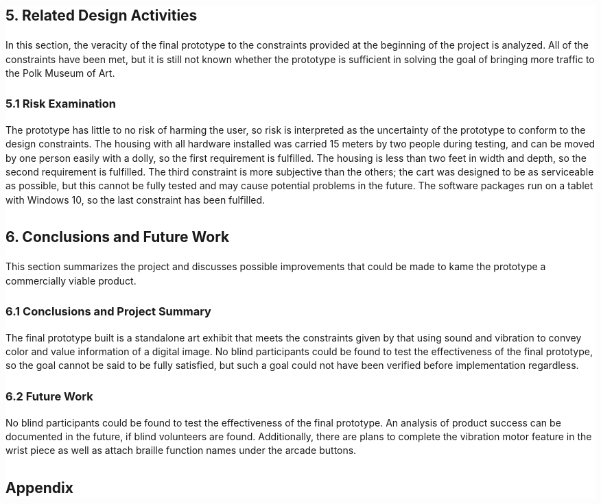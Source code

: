 ## 5. Related Design Activities
In this section, the veracity of the final prototype to the constraints provided at the beginning of the project is analyzed. All of the constraints have been met, but it is still not known whether the prototype is sufficient in solving the goal of bringing more traffic to the Polk Museum of Art.

### 5.1 Risk Examination
The prototype has little to no risk of harming the user, so risk is interpreted as the uncertainty of the prototype to conform to the design constraints. The housing with all hardware installed was carried 15 meters by two people during testing, and can be moved by one person easily with a dolly, so the first requirement is fulfilled. The housing is less than two feet in width and depth, so the second requirement is fulfilled. The third constraint is more subjective than the others; the cart was designed to be as serviceable as possible, but this cannot be fully tested and may cause potential problems in the future. The software packages run on a tablet with Windows 10, so the last constraint has been fulfilled. 

## 6. Conclusions and Future Work
This section summarizes the project and discusses possible improvements that could be made to kame the prototype a commercially viable product.

### 6.1 Conclusions and Project Summary
The final prototype built is a standalone art exhibit that meets the constraints given by that using sound and vibration to convey color and value information of a digital image. No blind participants could be found to test the effectiveness of the final prototype, so the goal cannot be said to be fully satisfied, but such a goal could not have been verified before implementation regardless. 

### 6.2 Future Work
No blind participants could be found to test the effectiveness of the final prototype. An analysis of product success can be documented in the future, if blind volunteers are found. Additionally, there are plans to complete the vibration motor feature in the wrist piece as well as attach braille function names under the arcade buttons.

## Appendix
